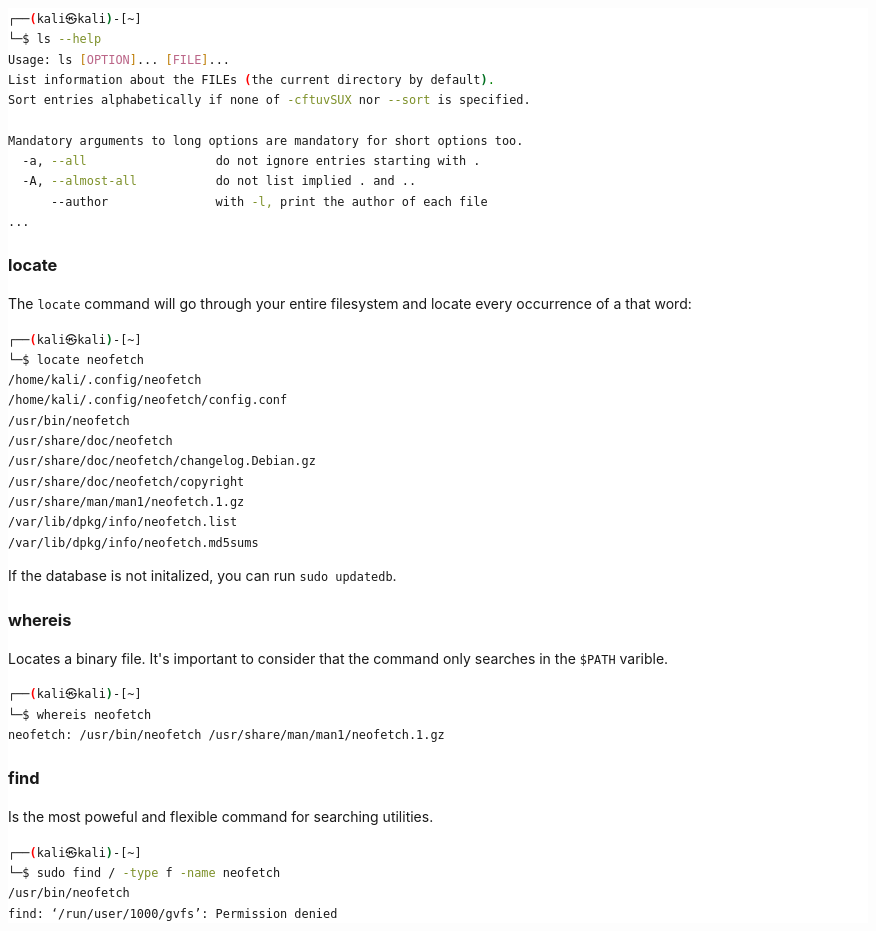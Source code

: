 ```bash
┌──(kali㉿kali)-[~]
└─$ ls --help 
Usage: ls [OPTION]... [FILE]...
List information about the FILEs (the current directory by default).
Sort entries alphabetically if none of -cftuvSUX nor --sort is specified.

Mandatory arguments to long options are mandatory for short options too.
  -a, --all                  do not ignore entries starting with .
  -A, --almost-all           do not list implied . and ..
      --author               with -l, print the author of each file
...
```

### locate

The `locate` command will go through your entire filesystem and locate every occurrence of a that word:

```bash
┌──(kali㉿kali)-[~]
└─$ locate neofetch
/home/kali/.config/neofetch
/home/kali/.config/neofetch/config.conf
/usr/bin/neofetch
/usr/share/doc/neofetch
/usr/share/doc/neofetch/changelog.Debian.gz
/usr/share/doc/neofetch/copyright
/usr/share/man/man1/neofetch.1.gz
/var/lib/dpkg/info/neofetch.list
/var/lib/dpkg/info/neofetch.md5sums
```

If the database is not initalized, you can run `sudo updatedb`.

### whereis

Locates a binary file. It's important to consider that the command only searches in the `$PATH` varible.

```bash
┌──(kali㉿kali)-[~]
└─$ whereis neofetch
neofetch: /usr/bin/neofetch /usr/share/man/man1/neofetch.1.gz
```

### find

Is the most poweful and flexible command for searching utilities.

```bash
┌──(kali㉿kali)-[~]
└─$ sudo find / -type f -name neofetch
/usr/bin/neofetch
find: ‘/run/user/1000/gvfs’: Permission denied
```

